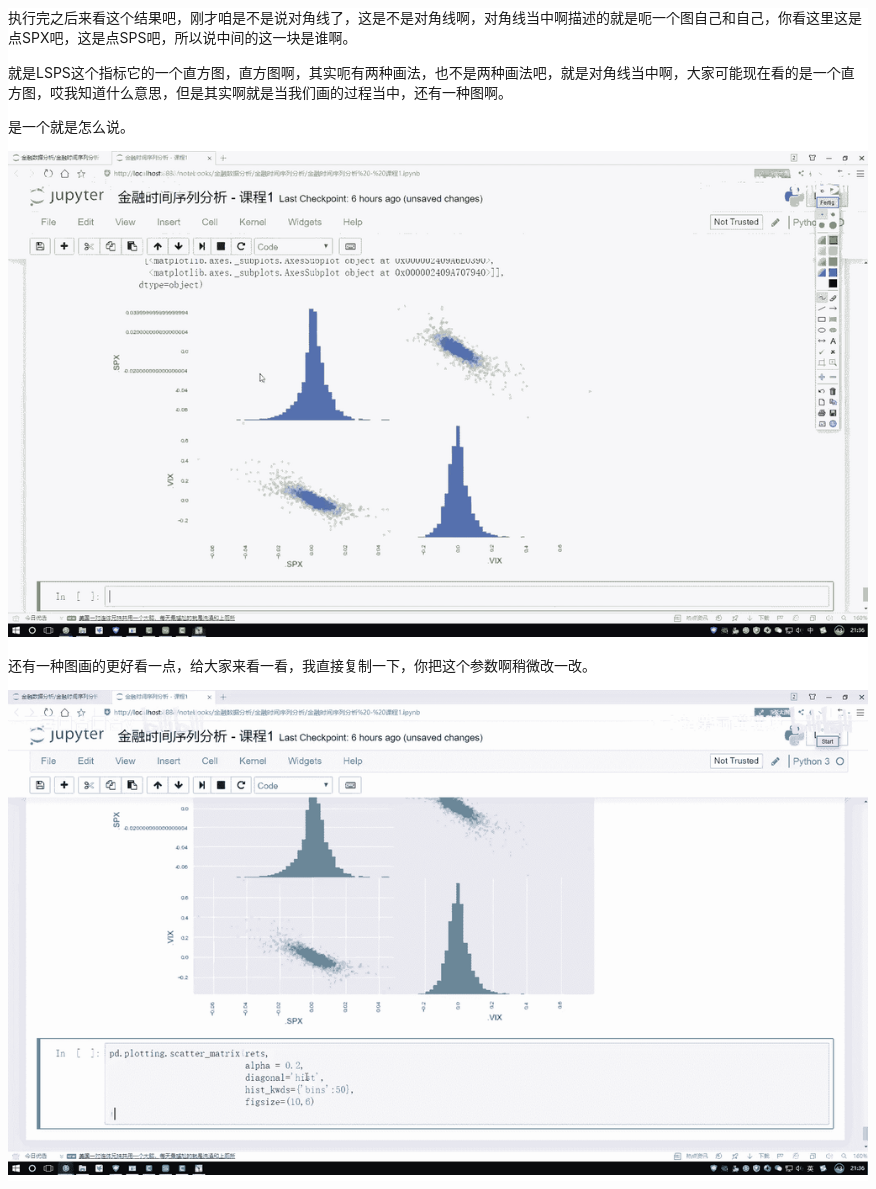 执行完之后来看这个结果吧，刚才咱是不是说对角线了，这是不是对角线啊，对角线当中啊描述的就是呃一个图自己和自己，你看这里这是点SPX吧，这是点SPS吧，所以说中间的这一块是谁啊。

就是LSPS这个指标它的一个直方图，直方图啊，其实呃有两种画法，也不是两种画法吧，就是对角线当中啊，大家可能现在看的是一个直方图，哎我知道什么意思，但是其实啊就是当我们画的过程当中，还有一种图啊。

是一个就是怎么说。

![](img/c50cadefefc78cbf207efebc21d70495_73.png)

还有一种图画的更好看一点，给大家来看一看，我直接复制一下，你把这个参数啊稍微改一改。

![](img/c50cadefefc78cbf207efebc21d70495_75.png)

